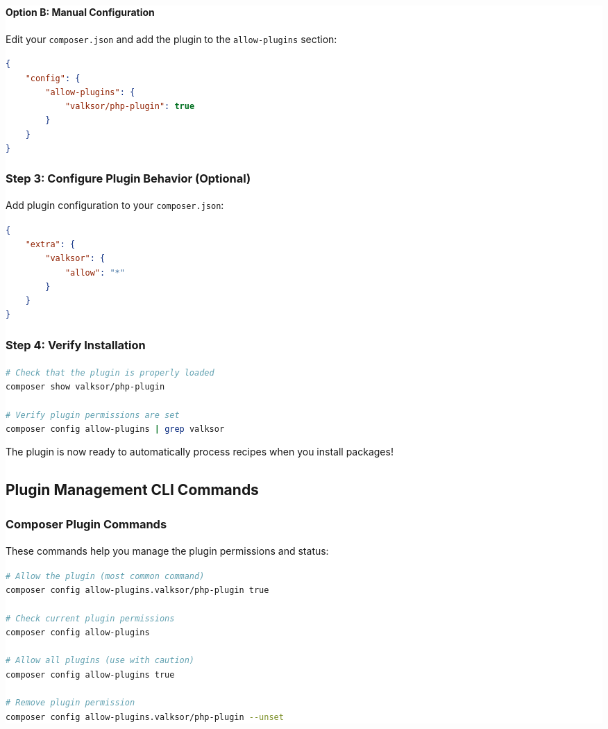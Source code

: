 #### Option B: Manual Configuration

Edit your `composer.json` and add the plugin to the `allow-plugins` section:

```json
{
    "config": {
        "allow-plugins": {
            "valksor/php-plugin": true
        }
    }
}
```

### Step 3: Configure Plugin Behavior (Optional)

Add plugin configuration to your `composer.json`:

```json
{
    "extra": {
        "valksor": {
            "allow": "*"
        }
    }
}
```

### Step 4: Verify Installation

```bash
# Check that the plugin is properly loaded
composer show valksor/php-plugin

# Verify plugin permissions are set
composer config allow-plugins | grep valksor
```

The plugin is now ready to automatically process recipes when you install packages!

## Plugin Management CLI Commands

### Composer Plugin Commands

These commands help you manage the plugin permissions and status:

```bash
# Allow the plugin (most common command)
composer config allow-plugins.valksor/php-plugin true

# Check current plugin permissions
composer config allow-plugins

# Allow all plugins (use with caution)
composer config allow-plugins true

# Remove plugin permission
composer config allow-plugins.valksor/php-plugin --unset
```
